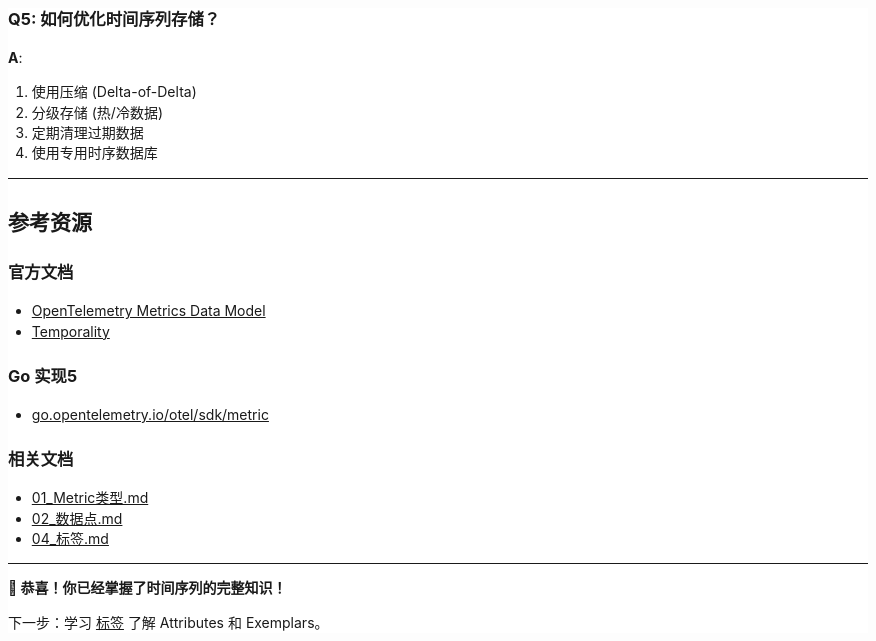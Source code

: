 ### Q5: 如何优化时间序列存储？

**A**:

1. 使用压缩 (Delta-of-Delta)
2. 分级存储 (热/冷数据)
3. 定期清理过期数据
4. 使用专用时序数据库

---

## 参考资源

### 官方文档

- [OpenTelemetry Metrics Data Model](https://opentelemetry.io/docs/specs/otel/metrics/data-model/)
- [Temporality](https://opentelemetry.io/docs/specs/otel/metrics/data-model/#temporality)

### Go 实现5

- [go.opentelemetry.io/otel/sdk/metric](https://pkg.go.dev/go.opentelemetry.io/otel/sdk/metric)

### 相关文档

- [01_Metric类型.md](./01_Metric类型.md)
- [02_数据点.md](./02_数据点.md)
- [04_标签.md](./04_标签.md)

---

**🎉 恭喜！你已经掌握了时间序列的完整知识！**

下一步：学习 [标签](./04_标签.md) 了解 Attributes 和 Exemplars。
